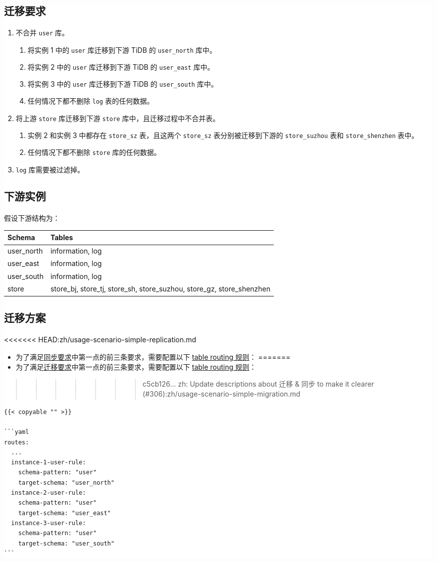 ## 迁移要求

1. 不合并 `user` 库。

    1. 将实例 1 中的 `user` 库迁移到下游 TiDB 的 `user_north` 库中。

    2. 将实例 2 中的 `user` 库迁移到下游 TiDB 的 `user_east` 库中。

    3. 将实例 3 中的 `user` 库迁移到下游 TiDB 的 `user_south` 库中。

    4. 任何情况下都不删除 `log` 表的任何数据。

2. 将上游 `store` 库迁移到下游 `store` 库中，且迁移过程中不合并表。

    1. 实例 2 和实例 3 中都存在 `store_sz` 表，且这两个 `store_sz` 表分别被迁移到下游的 `store_suzhou` 表和 `store_shenzhen` 表中。

    2. 任何情况下都不删除 `store` 库的任何数据。

3. `log` 库需要被过滤掉。

## 下游实例

假设下游结构为：

| Schema | Tables |
|:------|:------|
| user_north | information, log |
| user_east  | information, log |
| user_south | information, log |
| store | store_bj, store_tj, store_sh, store_suzhou, store_gz, store_shenzhen |

## 迁移方案

<<<<<<< HEAD:zh/usage-scenario-simple-replication.md
- 为了满足[同步要求](#同步要求)中第一点的前三条要求，需要配置以下 [table routing 规则](feature-overview.md#table-routing)：
=======
- 为了满足[迁移要求](#迁移要求)中第一点的前三条要求，需要配置以下 [table routing 规则](key-features.md#table-routing)：
>>>>>>> c5cb126... zh: Update descriptions about 迁移 & 同步 to make it clearer (#306):zh/usage-scenario-simple-migration.md

    {{< copyable "" >}}

    ```yaml
    routes:
      ...
      instance-1-user-rule:
        schema-pattern: "user"
        target-schema: "user_north"
      instance-2-user-rule:
        schema-pattern: "user"
        target-schema: "user_east"
      instance-3-user-rule:
        schema-pattern: "user"
        target-schema: "user_south"
    ```
